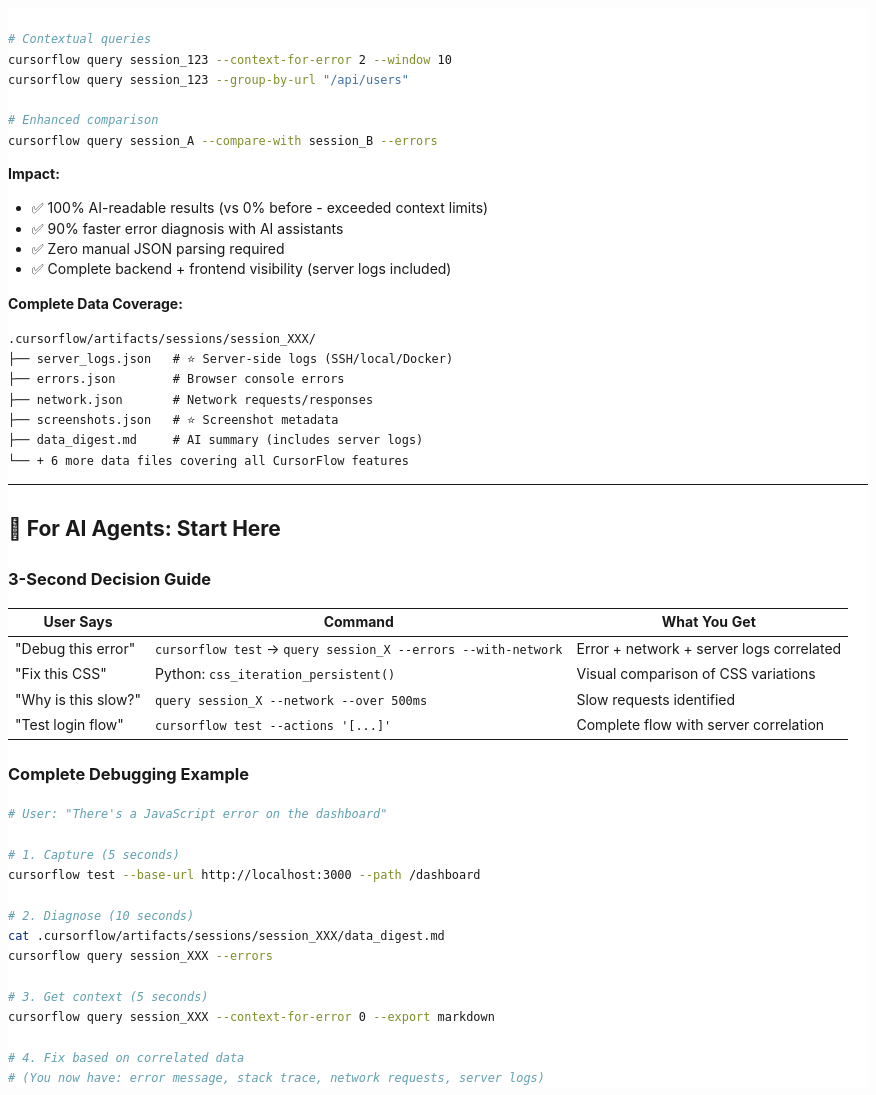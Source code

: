```bash

# Contextual queries
cursorflow query session_123 --context-for-error 2 --window 10
cursorflow query session_123 --group-by-url "/api/users"

# Enhanced comparison
cursorflow query session_A --compare-with session_B --errors
```

**Impact:**
- ✅ 100% AI-readable results (vs 0% before - exceeded context limits)
- ✅ 90% faster error diagnosis with AI assistants
- ✅ Zero manual JSON parsing required
- ✅ Complete backend + frontend visibility (server logs included)

**Complete Data Coverage:**
```
.cursorflow/artifacts/sessions/session_XXX/
├── server_logs.json   # ⭐ Server-side logs (SSH/local/Docker)
├── errors.json        # Browser console errors
├── network.json       # Network requests/responses
├── screenshots.json   # ⭐ Screenshot metadata
├── data_digest.md     # AI summary (includes server logs)
└── + 6 more data files covering all CursorFlow features
```

---

## 🤖 **For AI Agents: Start Here**

### 3-Second Decision Guide

| User Says | Command | What You Get |
|-----------|---------|--------------|
| "Debug this error" | `cursorflow test` → `query session_X --errors --with-network` | Error + network + server logs correlated |
| "Fix this CSS" | Python: `css_iteration_persistent()` | Visual comparison of CSS variations |
| "Why is this slow?" | `query session_X --network --over 500ms` | Slow requests identified |
| "Test login flow" | `cursorflow test --actions '[...]'` | Complete flow with server correlation |

### Complete Debugging Example

```bash
# User: "There's a JavaScript error on the dashboard"

# 1. Capture (5 seconds)
cursorflow test --base-url http://localhost:3000 --path /dashboard

# 2. Diagnose (10 seconds)
cat .cursorflow/artifacts/sessions/session_XXX/data_digest.md
cursorflow query session_XXX --errors

# 3. Get context (5 seconds)
cursorflow query session_XXX --context-for-error 0 --export markdown

# 4. Fix based on correlated data
# (You now have: error message, stack trace, network requests, server logs)
```
